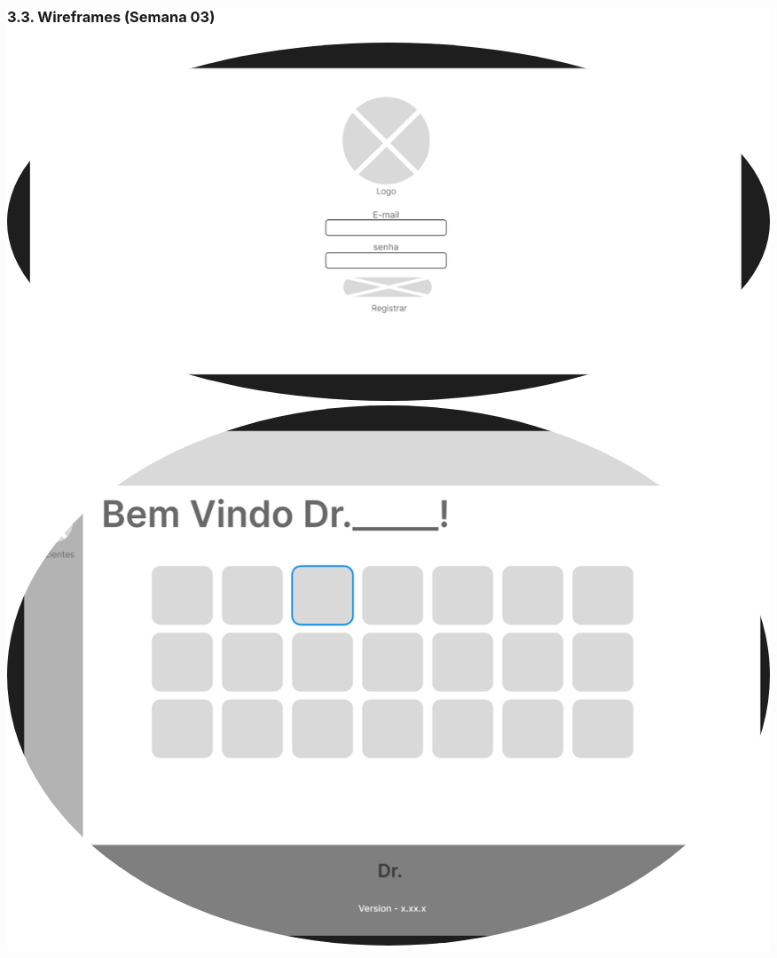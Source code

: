 ### 3.3. Wireframes (Semana 03)

<td align="center"><a href="https://www.figma.com/design/utkNtl7oMYC0zAjiixhWez/Untitled?node-id=0-1&t=z2hIJHQdGXZ6pIuR-1"><img style="border-radius: 100%;" src="/assets/WAD/wireframe_login.png" width="1000px;" alt="Wireframe Tela Login"/>

<td align="center"><a href="https://www.figma.com/design/utkNtl7oMYC0zAjiixhWez/Untitled?node-id=0-1&t=z2hIJHQdGXZ6pIuR-1"><img style="border-radius: 100%;" src="/assets/WAD/wireframe_bemvindo_dr.png" width="1000px;" alt="Wireframe Tela Bemvindo Doutor"/>
